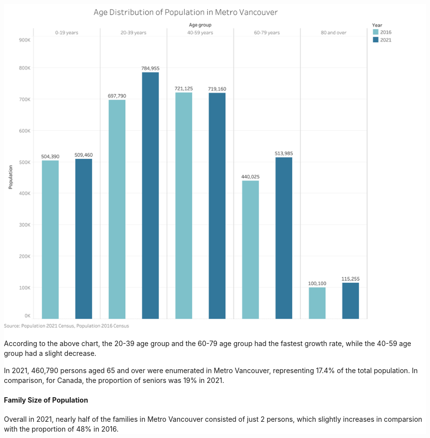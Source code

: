 ![image](images/Population3.png)

According to the above chart, the 20-39 age group and the 60-79 age group had the fastest growth rate, while the 40-59 age group had a slight decrease.

In 2021, 460,790 persons aged 65 and over were enumerated in Metro Vancouver, representing 17.4% of the total population. In comparison, for Canada, the proportion of seniors was 19% in 2021.

#### Family Size of Population
Overall in 2021, nearly half of the families in Metro Vancouver consisted of just 2 persons, which slightly increases in comparsion with the proportion of 48% in 2016.
